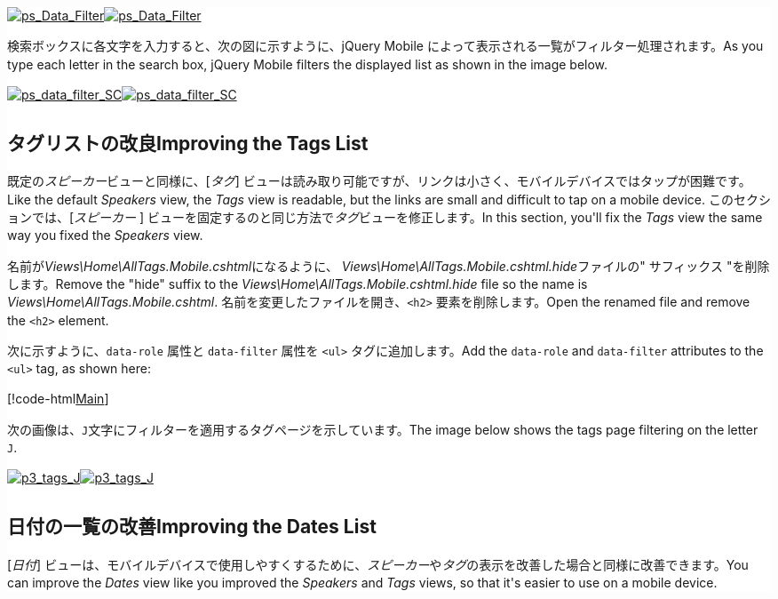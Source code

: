 <span data-ttu-id="2b8f9-308">[![ps_Data_Filter](aspnet-mvc-4-mobile-features/_static/image37.png)](aspnet-mvc-4-mobile-features/_static/image36.png)</span><span class="sxs-lookup"><span data-stu-id="2b8f9-308">[![ps_Data_Filter](aspnet-mvc-4-mobile-features/_static/image37.png)](aspnet-mvc-4-mobile-features/_static/image36.png)</span></span>

<span data-ttu-id="2b8f9-309">検索ボックスに各文字を入力すると、次の図に示すように、jQuery Mobile によって表示される一覧がフィルター処理されます。</span><span class="sxs-lookup"><span data-stu-id="2b8f9-309">As you type each letter in the search box, jQuery Mobile filters the displayed list as shown in the image below.</span></span>

<span data-ttu-id="2b8f9-310">[![ps_data_filter_SC](aspnet-mvc-4-mobile-features/_static/image39.png)](aspnet-mvc-4-mobile-features/_static/image38.png)</span><span class="sxs-lookup"><span data-stu-id="2b8f9-310">[![ps_data_filter_SC](aspnet-mvc-4-mobile-features/_static/image39.png)](aspnet-mvc-4-mobile-features/_static/image38.png)</span></span>

## <a name="improving-the-tags-list"></a><span data-ttu-id="2b8f9-311">タグリストの改良</span><span class="sxs-lookup"><span data-stu-id="2b8f9-311">Improving the Tags List</span></span>

<span data-ttu-id="2b8f9-312">既定の*スピーカー*ビューと同様に、[*タグ*] ビューは読み取り可能ですが、リンクは小さく、モバイルデバイスではタップが困難です。</span><span class="sxs-lookup"><span data-stu-id="2b8f9-312">Like the default *Speakers* view, the *Tags* view is readable, but the links are small and difficult to tap on a mobile device.</span></span> <span data-ttu-id="2b8f9-313">このセクションでは、[*スピーカー* ] ビューを固定するのと同じ方法で*タグ*ビューを修正します。</span><span class="sxs-lookup"><span data-stu-id="2b8f9-313">In this section, you'll fix the *Tags* view the same way you fixed the *Speakers* view.</span></span>

<span data-ttu-id="2b8f9-314">名前が*Views\Home\AllTags.Mobile.cshtml*になるように、 *Views\Home\AllTags.Mobile.cshtml.hide*ファイルの&quot; サフィックス &quot;を削除します。</span><span class="sxs-lookup"><span data-stu-id="2b8f9-314">Remove the &quot;hide&quot; suffix to the *Views\Home\AllTags.Mobile.cshtml.hide* file so the name is *Views\Home\AllTags.Mobile.cshtml*.</span></span> <span data-ttu-id="2b8f9-315">名前を変更したファイルを開き、`<h2>` 要素を削除します。</span><span class="sxs-lookup"><span data-stu-id="2b8f9-315">Open the renamed file and remove the `<h2>` element.</span></span>

<span data-ttu-id="2b8f9-316">次に示すように、`data-role` 属性と `data-filter` 属性を `<ul>` タグに追加します。</span><span class="sxs-lookup"><span data-stu-id="2b8f9-316">Add the `data-role` and `data-filter` attributes to the `<ul>` tag, as shown here:</span></span>

[!code-html[Main](aspnet-mvc-4-mobile-features/samples/sample21.html)]

<span data-ttu-id="2b8f9-317">次の画像は、`J`文字にフィルターを適用するタグページを示しています。</span><span class="sxs-lookup"><span data-stu-id="2b8f9-317">The image below shows the tags page filtering on the letter `J`.</span></span>

<span data-ttu-id="2b8f9-318">[![p3_tags_J](aspnet-mvc-4-mobile-features/_static/image41.png)](aspnet-mvc-4-mobile-features/_static/image40.png)</span><span class="sxs-lookup"><span data-stu-id="2b8f9-318">[![p3_tags_J](aspnet-mvc-4-mobile-features/_static/image41.png)](aspnet-mvc-4-mobile-features/_static/image40.png)</span></span>

## <a name="improving-the-dates-list"></a><span data-ttu-id="2b8f9-319">日付の一覧の改善</span><span class="sxs-lookup"><span data-stu-id="2b8f9-319">Improving the Dates List</span></span>

<span data-ttu-id="2b8f9-320">[*日付*] ビューは、モバイルデバイスで使用しやすくするために、*スピーカー*や*タグ*の表示を改善した場合と同様に改善できます。</span><span class="sxs-lookup"><span data-stu-id="2b8f9-320">You can improve the *Dates* view like you improved the *Speakers* and *Tags* views, so that it's easier to use on a mobile device.</span></span>
